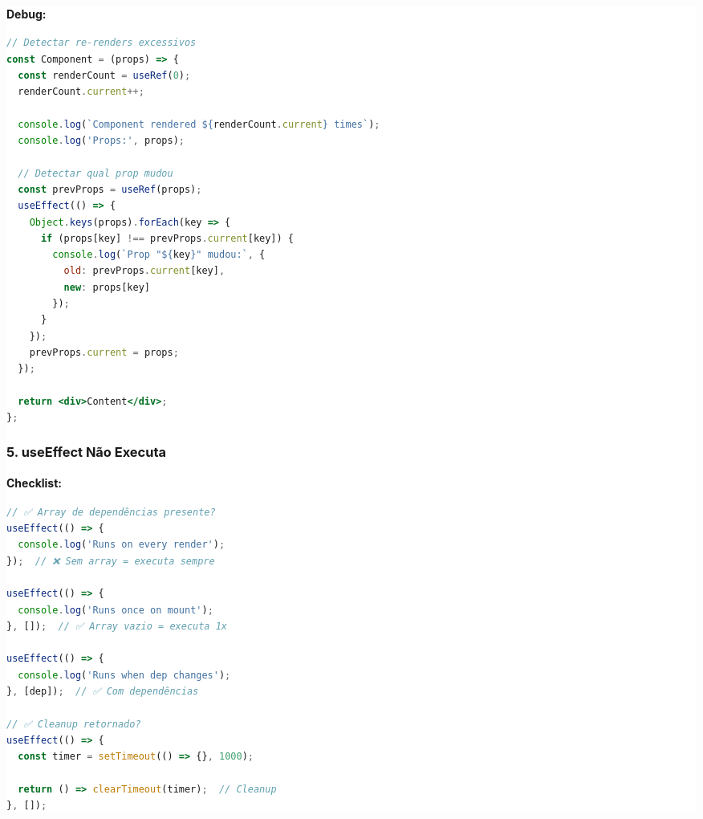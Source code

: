 ```jsx
```

**Debug:**
```jsx
// Detectar re-renders excessivos
const Component = (props) => {
  const renderCount = useRef(0);
  renderCount.current++;

  console.log(`Component rendered ${renderCount.current} times`);
  console.log('Props:', props);

  // Detectar qual prop mudou
  const prevProps = useRef(props);
  useEffect(() => {
    Object.keys(props).forEach(key => {
      if (props[key] !== prevProps.current[key]) {
        console.log(`Prop "${key}" mudou:`, {
          old: prevProps.current[key],
          new: props[key]
        });
      }
    });
    prevProps.current = props;
  });

  return <div>Content</div>;
};
```

### 5. useEffect Não Executa

**Checklist:**
```jsx
// ✅ Array de dependências presente?
useEffect(() => {
  console.log('Runs on every render');
});  // ❌ Sem array = executa sempre

useEffect(() => {
  console.log('Runs once on mount');
}, []);  // ✅ Array vazio = executa 1x

useEffect(() => {
  console.log('Runs when dep changes');
}, [dep]);  // ✅ Com dependências

// ✅ Cleanup retornado?
useEffect(() => {
  const timer = setTimeout(() => {}, 1000);

  return () => clearTimeout(timer);  // Cleanup
}, []);
```
